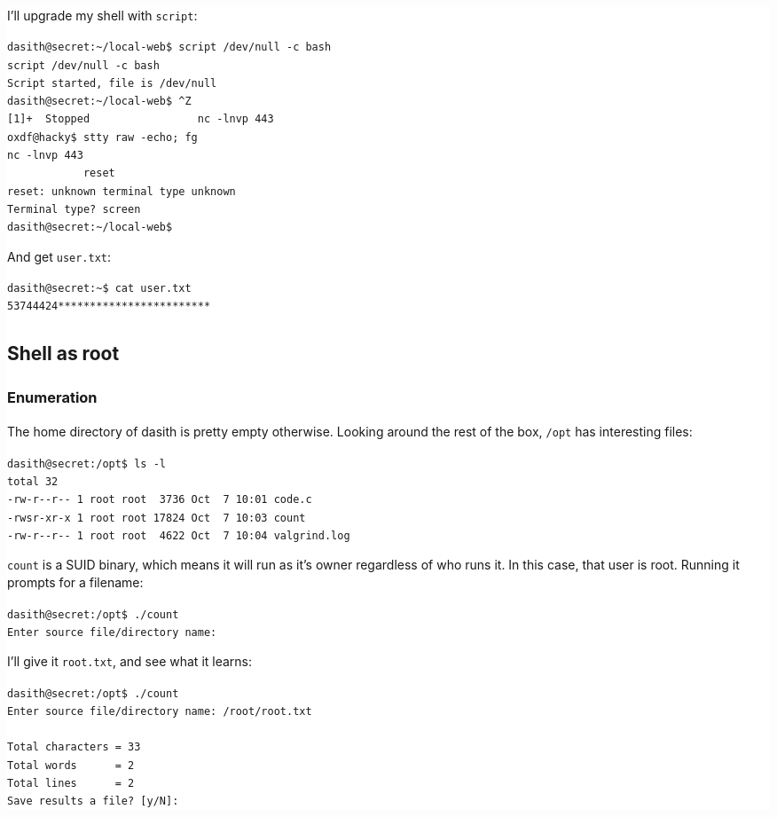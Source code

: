 
I’ll upgrade my shell with `script`:

    
    
    dasith@secret:~/local-web$ script /dev/null -c bash
    script /dev/null -c bash
    Script started, file is /dev/null
    dasith@secret:~/local-web$ ^Z
    [1]+  Stopped                 nc -lnvp 443
    oxdf@hacky$ stty raw -echo; fg
    nc -lnvp 443
                reset
    reset: unknown terminal type unknown
    Terminal type? screen
    dasith@secret:~/local-web$ 
    

And get `user.txt`:

    
    
    dasith@secret:~$ cat user.txt
    53744424************************
    

## Shell as root

### Enumeration

The home directory of dasith is pretty empty otherwise. Looking around the
rest of the box, `/opt` has interesting files:

    
    
    dasith@secret:/opt$ ls -l
    total 32
    -rw-r--r-- 1 root root  3736 Oct  7 10:01 code.c
    -rwsr-xr-x 1 root root 17824 Oct  7 10:03 count
    -rw-r--r-- 1 root root  4622 Oct  7 10:04 valgrind.log
    

`count` is a SUID binary, which means it will run as it’s owner regardless of
who runs it. In this case, that user is root. Running it prompts for a
filename:

    
    
    dasith@secret:/opt$ ./count
    Enter source file/directory name:
    

I’ll give it `root.txt`, and see what it learns:

    
    
    dasith@secret:/opt$ ./count
    Enter source file/directory name: /root/root.txt
    
    Total characters = 33
    Total words      = 2
    Total lines      = 2
    Save results a file? [y/N]: 
    